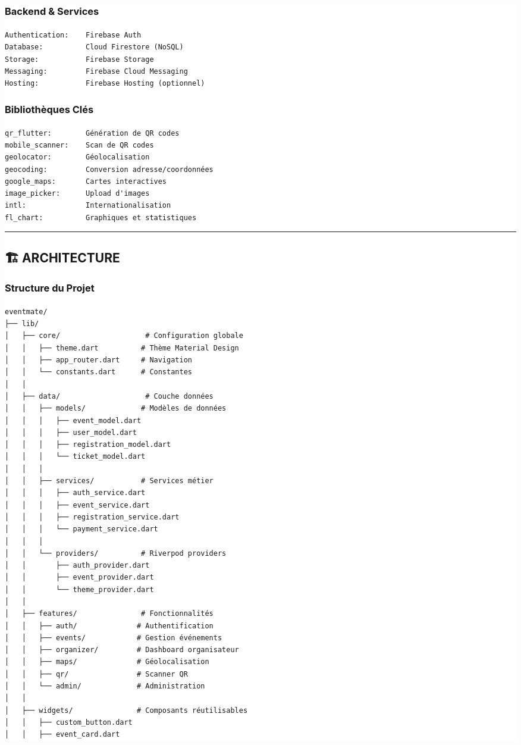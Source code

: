 ### Backend & Services
```
Authentication:    Firebase Auth
Database:          Cloud Firestore (NoSQL)
Storage:           Firebase Storage
Messaging:         Firebase Cloud Messaging
Hosting:           Firebase Hosting (optionnel)
```

### Bibliothèques Clés
```
qr_flutter:        Génération de QR codes
mobile_scanner:    Scan de QR codes
geolocator:        Géolocalisation
geocoding:         Conversion adresse/coordonnées
google_maps:       Cartes interactives
image_picker:      Upload d'images
intl:              Internationalisation
fl_chart:          Graphiques et statistiques
```

---

## 🏗️ ARCHITECTURE

### Structure du Projet
```
eventmate/
├── lib/
│   ├── core/                    # Configuration globale
│   │   ├── theme.dart          # Thème Material Design
│   │   ├── app_router.dart     # Navigation
│   │   └── constants.dart      # Constantes
│   │
│   ├── data/                    # Couche données
│   │   ├── models/             # Modèles de données
│   │   │   ├── event_model.dart
│   │   │   ├── user_model.dart
│   │   │   ├── registration_model.dart
│   │   │   └── ticket_model.dart
│   │   │
│   │   ├── services/           # Services métier
│   │   │   ├── auth_service.dart
│   │   │   ├── event_service.dart
│   │   │   ├── registration_service.dart
│   │   │   └── payment_service.dart
│   │   │
│   │   └── providers/          # Riverpod providers
│   │       ├── auth_provider.dart
│   │       ├── event_provider.dart
│   │       └── theme_provider.dart
│   │
│   ├── features/               # Fonctionnalités
│   │   ├── auth/              # Authentification
│   │   ├── events/            # Gestion événements
│   │   ├── organizer/         # Dashboard organisateur
│   │   ├── maps/              # Géolocalisation
│   │   ├── qr/                # Scanner QR
│   │   └── admin/             # Administration
│   │
│   ├── widgets/               # Composants réutilisables
│   │   ├── custom_button.dart
│   │   ├── event_card.dart
```